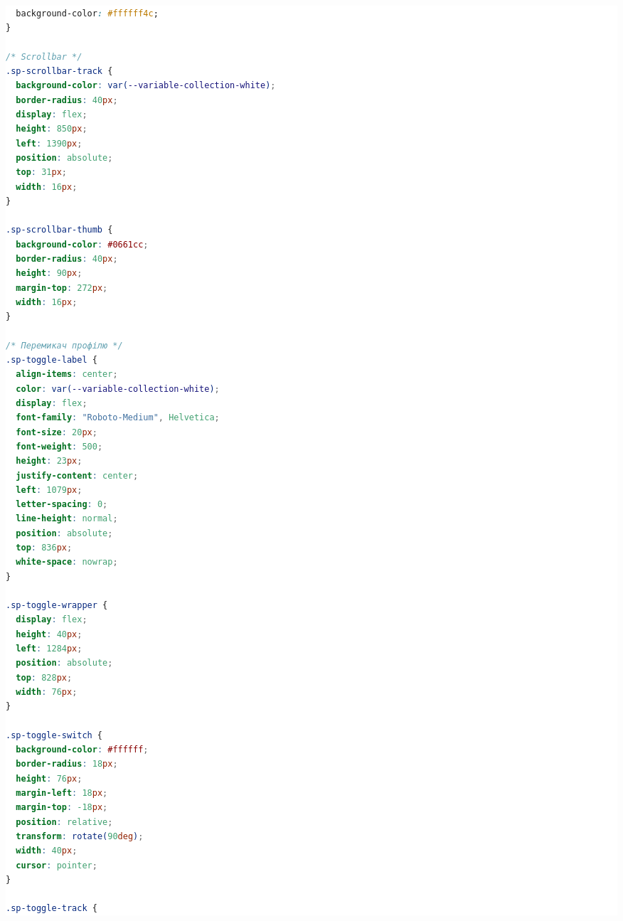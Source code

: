 ```css
  background-color: #ffffff4c;
}

/* Scrollbar */
.sp-scrollbar-track {
  background-color: var(--variable-collection-white);
  border-radius: 40px;
  display: flex;
  height: 850px;
  left: 1390px;
  position: absolute;
  top: 31px;
  width: 16px;
}

.sp-scrollbar-thumb {
  background-color: #0661cc;
  border-radius: 40px;
  height: 90px;
  margin-top: 272px;
  width: 16px;
}

/* Перемикач профілю */
.sp-toggle-label {
  align-items: center;
  color: var(--variable-collection-white);
  display: flex;
  font-family: "Roboto-Medium", Helvetica;
  font-size: 20px;
  font-weight: 500;
  height: 23px;
  justify-content: center;
  left: 1079px;
  letter-spacing: 0;
  line-height: normal;
  position: absolute;
  top: 836px;
  white-space: nowrap;
}

.sp-toggle-wrapper {
  display: flex;
  height: 40px;
  left: 1284px;
  position: absolute;
  top: 828px;
  width: 76px;
}

.sp-toggle-switch {
  background-color: #ffffff;
  border-radius: 18px;
  height: 76px;
  margin-left: 18px;
  margin-top: -18px;
  position: relative;
  transform: rotate(90deg);
  width: 40px;
  cursor: pointer;
}

.sp-toggle-track {
```